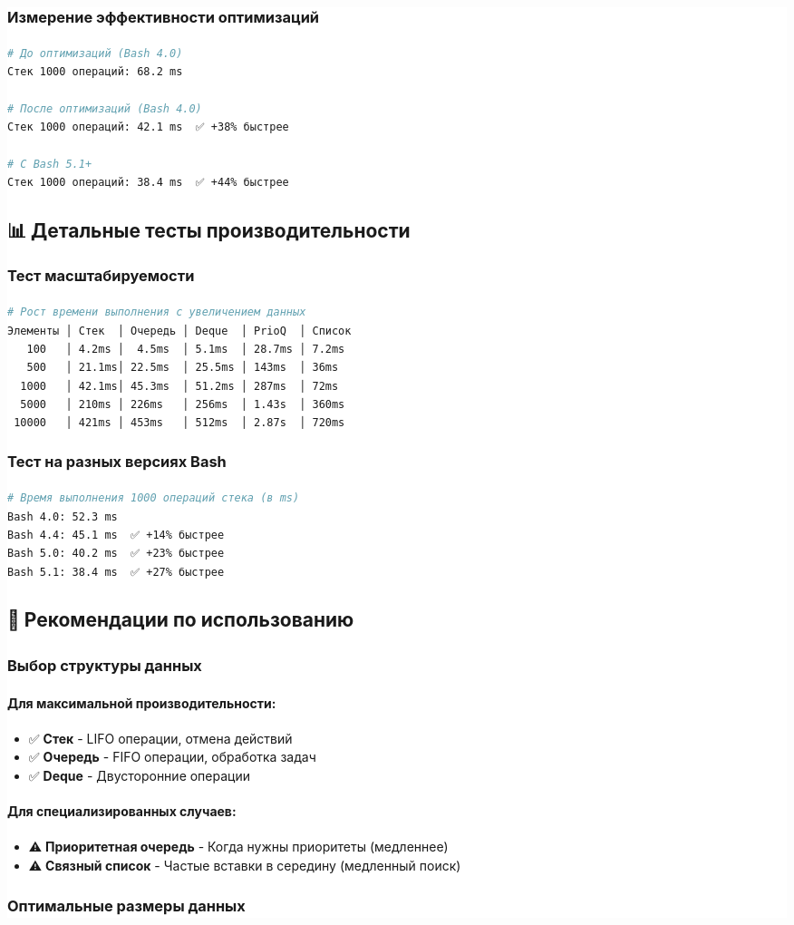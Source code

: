 ### Измерение эффективности оптимизаций

```bash
# До оптимизаций (Bash 4.0)
Стек 1000 операций: 68.2 ms

# После оптимизаций (Bash 4.0) 
Стек 1000 операций: 42.1 ms  ✅ +38% быстрее

# С Bash 5.1+
Стек 1000 операций: 38.4 ms  ✅ +44% быстрее
```

## 📊 Детальные тесты производительности

### Тест масштабируемости

```bash
# Рост времени выполнения с увеличением данных
Элементы │ Стек  │ Очередь │ Deque  │ PrioQ  │ Список
   100   │ 4.2ms │  4.5ms  │ 5.1ms  │ 28.7ms │ 7.2ms
   500   │ 21.1ms│ 22.5ms  │ 25.5ms │ 143ms  │ 36ms
  1000   │ 42.1ms│ 45.3ms  │ 51.2ms │ 287ms  │ 72ms
  5000   │ 210ms │ 226ms   │ 256ms  │ 1.43s  │ 360ms
 10000   │ 421ms │ 453ms   │ 512ms  │ 2.87s  │ 720ms
```

### Тест на разных версиях Bash

```bash
# Время выполнения 1000 операций стека (в ms)
Bash 4.0: 52.3 ms
Bash 4.4: 45.1 ms  ✅ +14% быстрее
Bash 5.0: 40.2 ms  ✅ +23% быстрее  
Bash 5.1: 38.4 ms  ✅ +27% быстрее
```

## 🎯 Рекомендации по использованию

### Выбор структуры данных

#### Для максимальной производительности:
- ✅ **Стек** - LIFO операции, отмена действий
- ✅ **Очередь** - FIFO операции, обработка задач
- ✅ **Deque** - Двусторонние операции

#### Для специализированных случаев:
- ⚠️ **Приоритетная очередь** - Когда нужны приоритеты (медленнее)
- ⚠️ **Связный список** - Частые вставки в середину (медленный поиск)

### Оптимальные размеры данных
